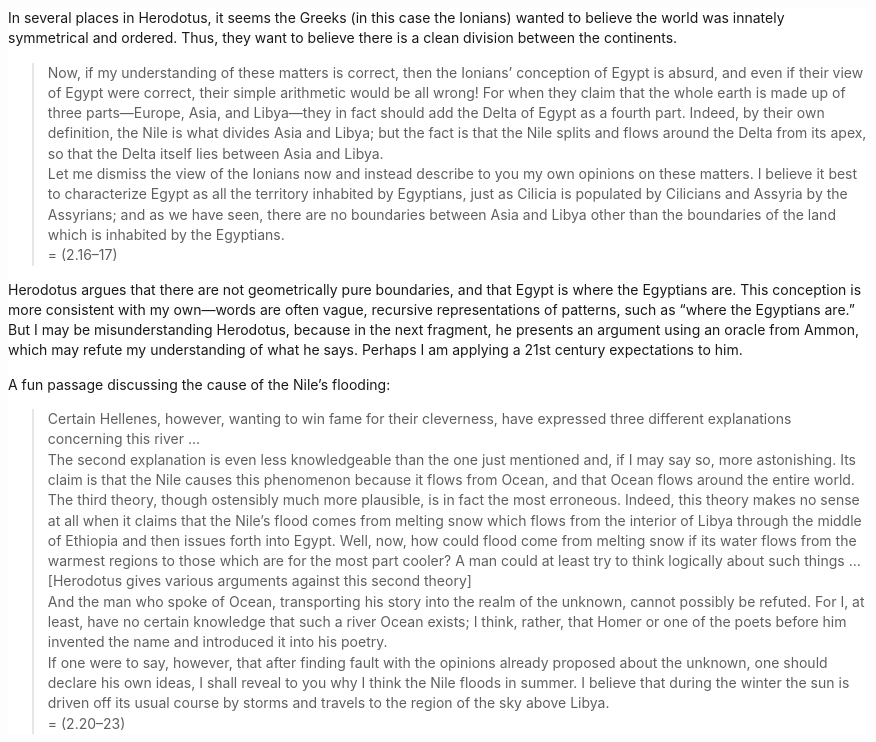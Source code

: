 <p>In several places in Herodotus, it seems the Greeks (in this case the Ionians) wanted to believe the world was innately symmetrical and ordered.  Thus, they want to believe there is a clean division between the continents.</p>
<blockquote><p>
Now, if my understanding of these matters is correct, then the Ionians’
conception of Egypt is absurd, and even if their view of Egypt were
correct, their simple arithmetic would be all wrong! For when they claim
that the whole earth is made up of three parts—Europe, Asia, and
Libya—they in fact should add the Delta of Egypt as a fourth part.
Indeed, by their own definition, the Nile is what divides Asia and
Libya; but the fact is that the Nile splits and flows around the Delta
from its apex, so that the Delta itself lies between Asia and
Libya.<br />
Let me dismiss the view of the Ionians now and instead describe to you
my own opinions on these matters. I believe it best to characterize
Egypt as all the territory inhabited by Egyptians, just as Cilicia is
populated by Cilicians and Assyria by the Assyrians; and as we have
seen, there are no boundaries between Asia and Libya other than the
boundaries of the land which is inhabited by the Egyptians.<br />
= (2.16–17)
</p></blockquote>

<p>Herodotus argues that there are not geometrically pure boundaries, and that Egypt is where the Egyptians are.  This conception is more consistent with my own—words are often vague, recursive representations of patterns, such as “where the Egyptians are.”  But I may be misunderstanding Herodotus, because in the next fragment, he presents an argument using an oracle from Ammon, which may refute my understanding of what he says.  Perhaps I am applying a 21st century expectations to him.</p>
<p>A fun passage discussing the cause of the Nile’s flooding:</p>
<blockquote><p>
Certain Hellenes, however, wanting to win fame for their cleverness,
have expressed three different explanations concerning this river
…<br />
The second explanation is even less knowledgeable than the one just
mentioned and, if I may say so, more astonishing. Its claim is that the
Nile causes this phenomenon because it flows from Ocean, and that Ocean
flows around the entire world.<br />
The third theory, though ostensibly much more plausible, is in fact the
most erroneous. Indeed, this theory makes no sense at all when it claims
that the Nile’s flood comes from melting snow which flows from the
interior of Libya through the middle of Ethiopia and then issues forth
into Egypt. Well, now, how could flood come from melting snow if its
water flows from the warmest regions to those which are for the most
part cooler? A man could at least try to think logically about such
things … [Herodotus gives various arguments against this second
theory]<br />
And the man who spoke of Ocean, transporting his story into the realm of
the unknown, cannot possibly be refuted. For I, at least, have no
certain knowledge that such a river Ocean exists; I think, rather, that
Homer or one of the poets before him invented the name and introduced it
into his poetry.<br />
If one were to say, however, that after finding fault with the opinions
already proposed about the unknown, one should declare his own ideas, I
shall reveal to you why I think the Nile floods in summer. I believe
that during the winter the sun is driven off its usual course by storms
and travels to the region of the sky above Libya.<br />
= (2.20–23)
</p></blockquote>
